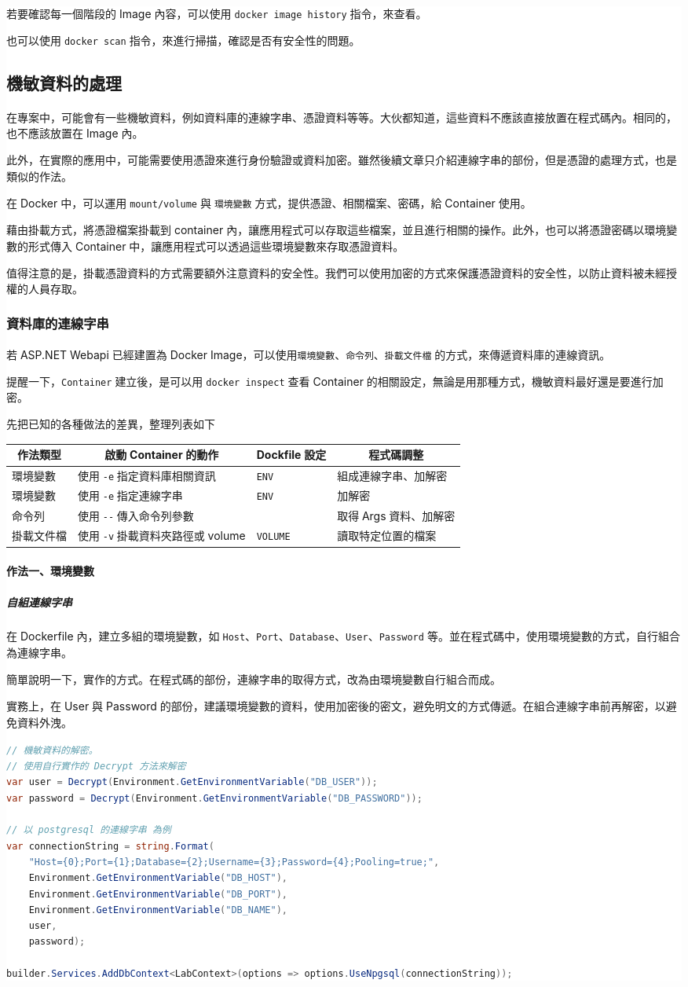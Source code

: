 若要確認每一個階段的 Image 內容，可以使用 `docker image history` 指令，來查看。

也可以使用 `docker scan` 指令，來進行掃描，確認是否有安全性的問題。

## 機敏資料的處理

在專案中，可能會有一些機敏資料，例如資料庫的連線字串、憑證資料等等。大伙都知道，這些資料不應該直接放置在程式碼內。相同的，也不應該放置在 Image 內。

此外，在實際的應用中，可能需要使用憑證來進行身份驗證或資料加密。雖然後續文章只介紹連線字串的部份，但是憑證的處理方式，也是類似的作法。

在 Docker 中，可以運用 `mount/volume` 與 `環境變數` 方式，提供憑證、相關檔案、密碼，給 Container 使用。

藉由掛載方式，將憑證檔案掛載到 container 內，讓應用程式可以存取這些檔案，並且進行相關的操作。此外，也可以將憑證密碼以環境變數的形式傳入 Container 中，讓應用程式可以透過這些環境變數來存取憑證資料。

值得注意的是，掛載憑證資料的方式需要額外注意資料的安全性。我們可以使用加密的方式來保護憑證資料的安全性，以防止資料被未經授權的人員存取。

### 資料庫的連線字串

若 ASP.NET Webapi 已經建置為 Docker Image，可以使用`環境變數`、`命令列`、`掛載文件檔` 的方式，來傳遞資料庫的連線資訊。

提醒一下，`Container` 建立後，是可以用 `docker inspect` 查看 Container 的相關設定，無論是用那種方式，機敏資料最好還是要進行加密。

先把已知的各種做法的差異，整理列表如下

| 作法類型   | 啟動 Container 的動作             | Dockfile 設定 | 程式碼調整             |
| ---------- | --------------------------------- | ------------- | ---------------------- |
| 環境變數   | 使用 `-e` 指定資料庫相關資訊      | `ENV`         | 組成連線字串、加解密   |
| 環境變數   | 使用 `-e` 指定連線字串            | `ENV`         | 加解密                 |
| 命令列     | 使用 `--` 傳入命令列參數          |               | 取得 Args 資料、加解密 |
| 掛載文件檔 | 使用 `-v` 掛載資料夾路徑或 volume | `VOLUME`      | 讀取特定位置的檔案     |

#### 作法一、環境變數

##### 自組連線字串

在 Dockerfile 內，建立多組的環境變數，如 `Host`、`Port`、`Database`、`User`、`Password` 等。並在程式碼中，使用環境變數的方式，自行組合為連線字串。

簡單說明一下，實作的方式。在程式碼的部份，連線字串的取得方式，改為由環境變數自行組合而成。

實務上，在 User 與 Password 的部份，建議環境變數的資料，使用加密後的密文，避免明文的方式傳遞。在組合連線字串前再解密，以避免資料外洩。

```C#
// 機敏資料的解密。
// 使用自行實作的 Decrypt 方法來解密
var user = Decrypt(Environment.GetEnvironmentVariable("DB_USER"));
var password = Decrypt(Environment.GetEnvironmentVariable("DB_PASSWORD"));

// 以 postgresql 的連線字串 為例
var connectionString = string.Format(
    "Host={0};Port={1};Database={2};Username={3};Password={4};Pooling=true;",
    Environment.GetEnvironmentVariable("DB_HOST"),
    Environment.GetEnvironmentVariable("DB_PORT"),
    Environment.GetEnvironmentVariable("DB_NAME"),
    user,
    password);

builder.Services.AddDbContext<LabContext>(options => options.UseNpgsql(connectionString));
```
